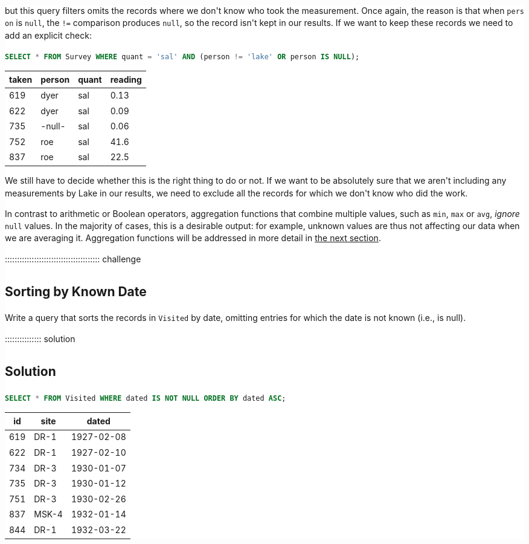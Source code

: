 but this query filters omits the records
where we don't know who took the measurement.
Once again,
the reason is that when `person` is `null`,
the `!=` comparison produces `null`,
so the record isn't kept in our results.
If we want to keep these records
we need to add an explicit check:

```sql
SELECT * FROM Survey WHERE quant = 'sal' AND (person != 'lake' OR person IS NULL);
```

| taken | person | quant      | reading | 
| ----- | ------ | ---------- | ------- |
| 619   | dyer   | sal        | 0\.13    | 
| 622   | dyer   | sal        | 0\.09    | 
| 735   | \-null- | sal        | 0\.06    | 
| 752   | roe    | sal        | 41\.6    | 
| 837   | roe    | sal        | 22\.5    | 

We still have to decide whether this is the right thing to do or not.
If we want to be absolutely sure that
we aren't including any measurements by Lake in our results,
we need to exclude all the records for which we don't know who did the work.

In contrast to arithmetic or Boolean operators, aggregation functions
that combine multiple values, such as `min`, `max` or `avg`, *ignore*
`null` values. In the majority of cases, this is a desirable output:
for example, unknown values are thus not affecting our data when we
are averaging it. Aggregation functions will be addressed in more
detail in [the next section](06-agg.md).

:::::::::::::::::::::::::::::::::::::::  challenge

## Sorting by Known Date

Write a query that sorts the records in `Visited` by date,
omitting entries for which the date is not known
(i.e., is null).

:::::::::::::::  solution

## Solution

```sql
SELECT * FROM Visited WHERE dated IS NOT NULL ORDER BY dated ASC;
```

| id    | site   | dated      | 
| ----- | ------ | ---------- |
| 619   | DR-1   | 1927-02-08 | 
| 622   | DR-1   | 1927-02-10 | 
| 734   | DR-3   | 1930-01-07 | 
| 735   | DR-3   | 1930-01-12 | 
| 751   | DR-3   | 1930-02-26 | 
| 837   | MSK-4  | 1932-01-14 | 
| 844   | DR-1   | 1932-03-22 | 

